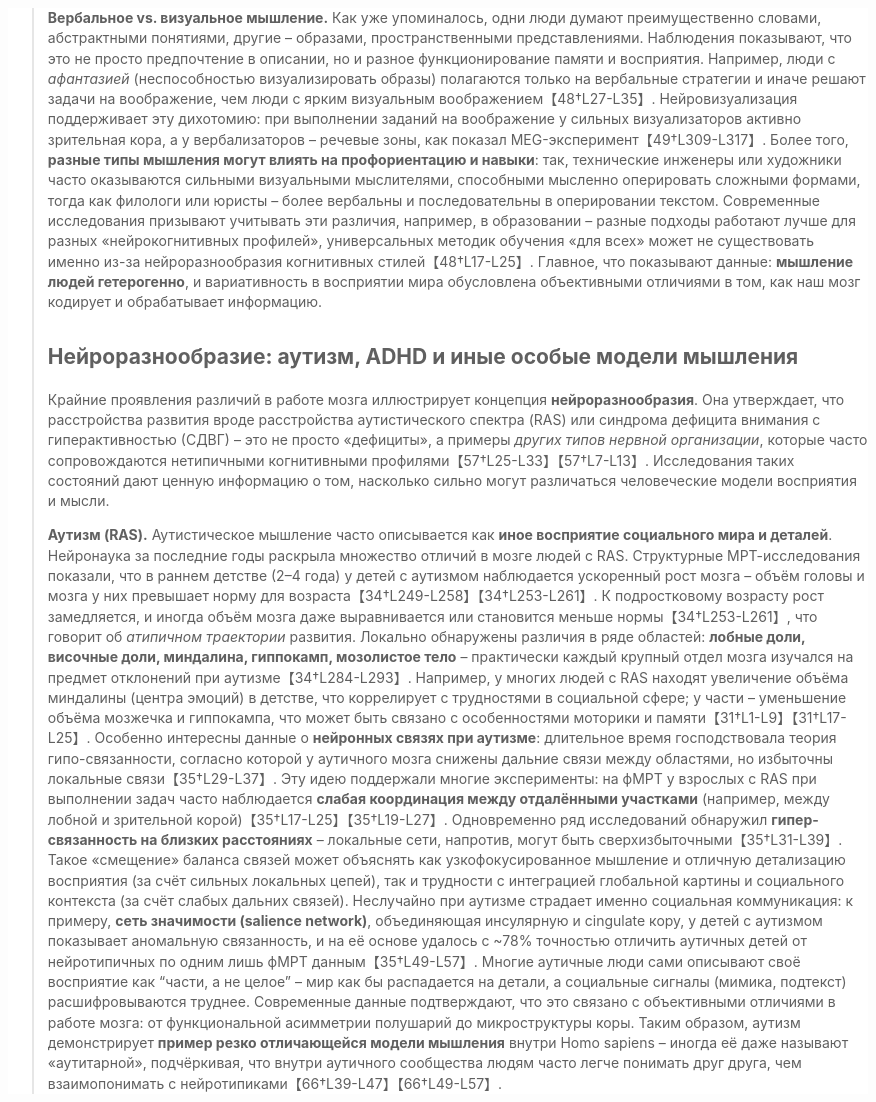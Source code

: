 > **Вербальное vs. визуальное мышление.** Как уже упоминалось, одни люди думают преимущественно словами, абстрактными понятиями, другие – образами, пространственными представлениями. Наблюдения показывают, что это не просто предпочтение в описании, но и разное функционирование памяти и восприятия. Например, люди с *афантазией* (неспособностью визуализировать образы) полагаются только на вербальные стратегии и иначе решают задачи на воображение, чем люди с ярким визуальным воображением【48†L27-L35】. Нейровизуализация поддерживает эту дихотомию: при выполнении заданий на воображение у сильных визуализаторов активно зрительная кора, а у вербализаторов – речевые зоны, как показал MEG-эксперимент【49†L309-L317】. Более того, **разные типы мышления могут влиять на профориентацию и навыки**: так, технические инженеры или художники часто оказываются сильными визуальными мыслителями, способными мысленно оперировать сложными формами, тогда как филологи или юристы – более вербальны и последовательны в оперировании текстом. Современные исследования призывают учитывать эти различия, например, в образовании – разные подходы работают лучше для разных «нейрокогнитивных профилей», универсальных методик обучения «для всех» может не существовать именно из-за нейроразнообразия когнитивных стилей【48†L17-L25】. Главное, что показывают данные: **мышление людей гетерогенно**, и вариативность в восприятии мира обусловлена объективными отличиями в том, как наш мозг кодирует и обрабатывает информацию.
> 
> ## Нейроразнообразие: аутизм, ADHD и иные особые модели мышления
> Крайние проявления различий в работе мозга иллюстрирует концепция **нейроразнообразия**. Она утверждает, что расстройства развития вроде расстройства аутистического спектра (RAS) или синдрома дефицита внимания с гиперактивностью (СДВГ) – это не просто «дефициты», а примеры *других типов нервной организации*, которые часто сопровождаются нетипичными когнитивными профилями【57†L25-L33】【57†L7-L13】. Исследования таких состояний дают ценную информацию о том, насколько сильно могут различаться человеческие модели восприятия и мысли.
> 
> **Аутизм (RAS).** Аутистическое мышление часто описывается как **иное восприятие социального мира и деталей**. Нейронаука за последние годы раскрыла множество отличий в мозге людей с RAS. Структурные МРТ-исследования показали, что в раннем детстве (2–4 года) у детей с аутизмом наблюдается ускоренный рост мозга – объём головы и мозга у них превышает норму для возраста【34†L249-L258】【34†L253-L261】. К подростковому возрасту рост замедляется, и иногда объём мозга даже выравнивается или становится меньше нормы【34†L253-L261】, что говорит об *атипичном траектории* развития. Локально обнаружены различия в ряде областей: **лобные доли, височные доли, миндалина, гиппокамп, мозолистое тело** – практически каждый крупный отдел мозга изучался на предмет отклонений при аутизме【34†L284-L293】. Например, у многих людей с RAS находят увеличение объёма миндалины (центра эмоций) в детстве, что коррелирует с трудностями в социальной сфере; у части – уменьшение объёма мозжечка и гиппокампа, что может быть связано с особенностями моторики и памяти【31†L1-L9】【31†L17-L25】. Особенно интересны данные о **нейронных связях при аутизме**: длительное время господствовала теория гипо-связанности, согласно которой у аутичного мозга снижены дальние связи между областями, но избыточны локальные связи【35†L29-L37】. Эту идею поддержали многие эксперименты: на фМРТ у взрослых с RAS при выполнении задач часто наблюдается **слабая координация между отдалёнными участками** (например, между лобной и зрительной корой)【35†L17-L25】【35†L19-L27】. Одновременно ряд исследований обнаружил **гипер-связанность на близких расстояниях** – локальные сети, напротив, могут быть сверхизбыточными【35†L31-L39】. Такое «смещение» баланса связей может объяснять как узкофокусированное мышление и отличную детализацию восприятия (за счёт сильных локальных цепей), так и трудности с интеграцией глобальной картины и социального контекста (за счёт слабых дальних связей). Неслучайно при аутизме страдает именно социальная коммуникация: к примеру, **сеть значимости (salience network)**, объединяющая инсулярную и cingulate кору, у детей с аутизмом показывает аномальную связанность, и на её основе удалось с ~78% точностью отличить аутичных детей от нейротипичных по одним лишь фМРТ данным【35†L49-L57】. Многие аутичные люди сами описывают своё восприятие как “части, а не целое” – мир как бы распадается на детали, а социальные сигналы (мимика, подтекст) расшифровываются труднее. Современные данные подтверждают, что это связано с объективными отличиями в работе мозга: от функциональной асимметрии полушарий до микроструктуры коры. Таким образом, аутизм демонстрирует **пример резко отличающейся модели мышления** внутри Homo sapiens – иногда её даже называют «аутитарной», подчёркивая, что внутри аутичного сообщества людям часто легче понимать друг друга, чем взаимопонимать с нейротипиками【66†L39-L47】【66†L49-L57】.
> 